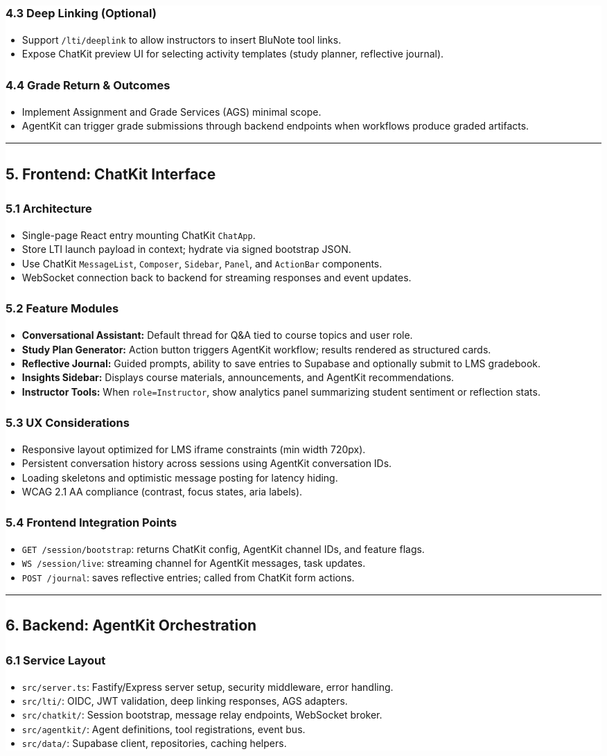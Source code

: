 ### 4.3 Deep Linking (Optional)
- Support `/lti/deeplink` to allow instructors to insert BluNote tool links.
- Expose ChatKit preview UI for selecting activity templates (study planner, reflective journal).

### 4.4 Grade Return & Outcomes
- Implement Assignment and Grade Services (AGS) minimal scope.
- AgentKit can trigger grade submissions through backend endpoints when workflows produce graded artifacts.

---

## 5. Frontend: ChatKit Interface

### 5.1 Architecture
- Single-page React entry mounting ChatKit `ChatApp`.
- Store LTI launch payload in context; hydrate via signed bootstrap JSON.
- Use ChatKit `MessageList`, `Composer`, `Sidebar`, `Panel`, and `ActionBar` components.
- WebSocket connection back to backend for streaming responses and event updates.

### 5.2 Feature Modules
- **Conversational Assistant:** Default thread for Q&A tied to course topics and user role.
- **Study Plan Generator:** Action button triggers AgentKit workflow; results rendered as structured cards.
- **Reflective Journal:** Guided prompts, ability to save entries to Supabase and optionally submit to LMS gradebook.
- **Insights Sidebar:** Displays course materials, announcements, and AgentKit recommendations.
- **Instructor Tools:** When `role=Instructor`, show analytics panel summarizing student sentiment or reflection stats.

### 5.3 UX Considerations
- Responsive layout optimized for LMS iframe constraints (min width 720px).
- Persistent conversation history across sessions using AgentKit conversation IDs.
- Loading skeletons and optimistic message posting for latency hiding.
- WCAG 2.1 AA compliance (contrast, focus states, aria labels).

### 5.4 Frontend Integration Points
- `GET /session/bootstrap`: returns ChatKit config, AgentKit channel IDs, and feature flags.
- `WS /session/live`: streaming channel for AgentKit messages, task updates.
- `POST /journal`: saves reflective entries; called from ChatKit form actions.

---

## 6. Backend: AgentKit Orchestration

### 6.1 Service Layout
- `src/server.ts`: Fastify/Express server setup, security middleware, error handling.
- `src/lti/`: OIDC, JWT validation, deep linking responses, AGS adapters.
- `src/chatkit/`: Session bootstrap, message relay endpoints, WebSocket broker.
- `src/agentkit/`: Agent definitions, tool registrations, event bus.
- `src/data/`: Supabase client, repositories, caching helpers.
